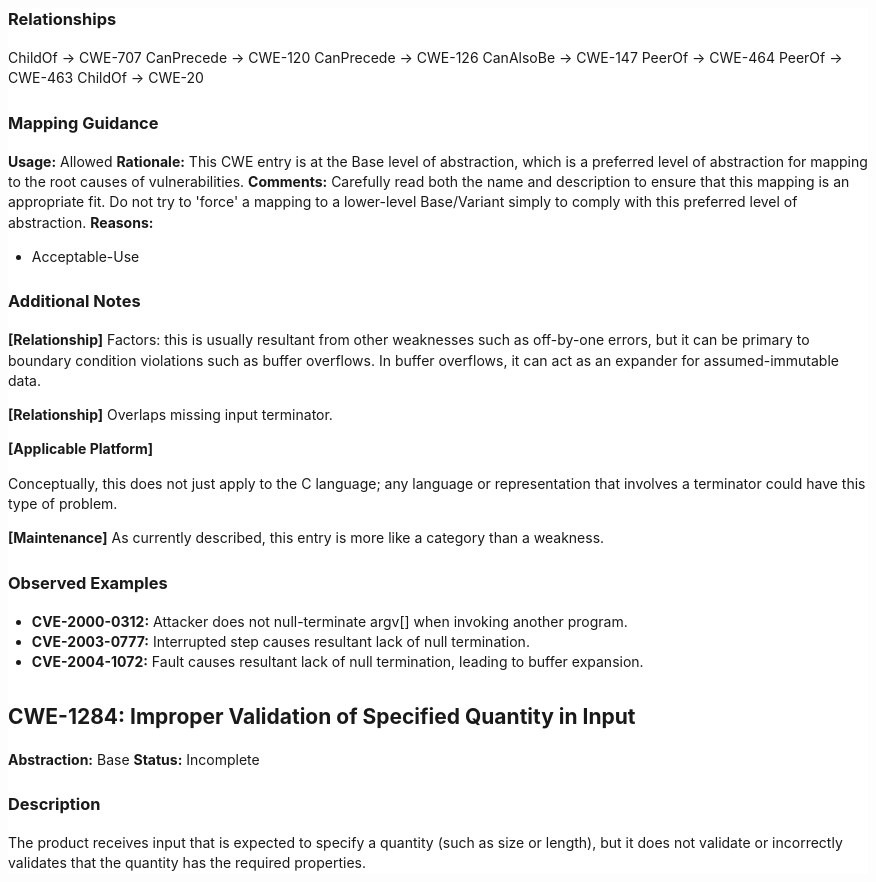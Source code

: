 ### Relationships
ChildOf -> CWE-707
CanPrecede -> CWE-120
CanPrecede -> CWE-126
CanAlsoBe -> CWE-147
PeerOf -> CWE-464
PeerOf -> CWE-463
ChildOf -> CWE-20

### Mapping Guidance
**Usage:** Allowed
**Rationale:** This CWE entry is at the Base level of abstraction, which is a preferred level of abstraction for mapping to the root causes of vulnerabilities.
**Comments:** Carefully read both the name and description to ensure that this mapping is an appropriate fit. Do not try to 'force' a mapping to a lower-level Base/Variant simply to comply with this preferred level of abstraction.
**Reasons:**
- Acceptable-Use


### Additional Notes
**[Relationship]** Factors: this is usually resultant from other weaknesses such as off-by-one errors, but it can be primary to boundary condition violations such as buffer overflows. In buffer overflows, it can act as an expander for assumed-immutable data.

**[Relationship]** Overlaps missing input terminator.

**[Applicable Platform]** 

Conceptually, this does not just apply to the C language; any language or representation that involves a terminator could have this type of problem.


**[Maintenance]** As currently described, this entry is more like a category than a weakness.



### Observed Examples
- **CVE-2000-0312:** Attacker does not null-terminate argv[] when invoking another program.
- **CVE-2003-0777:** Interrupted step causes resultant lack of null termination.
- **CVE-2004-1072:** Fault causes resultant lack of null termination, leading to buffer expansion.




## CWE-1284: Improper Validation of Specified Quantity in Input
**Abstraction:** Base
**Status:** Incomplete

### Description
The product receives input that is expected to specify a quantity (such as size or length), but it does not validate or incorrectly validates that the quantity has the required properties.

